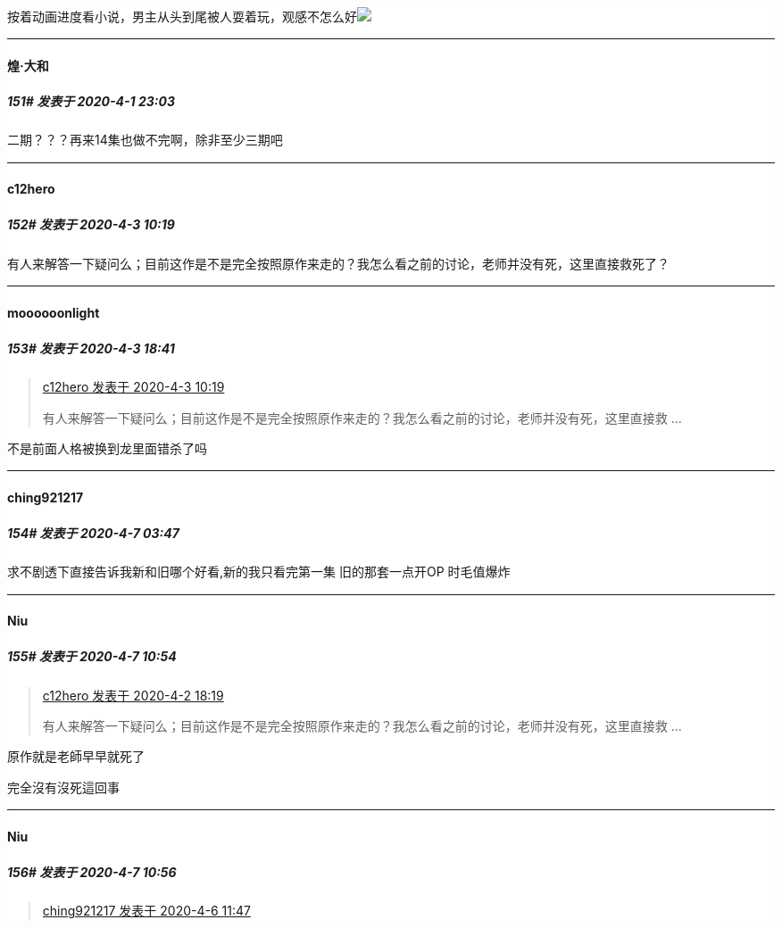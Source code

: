 按着动画进度看小说，男主从头到尾被人耍着玩，观感不怎么好<img src="https://static.saraba1st.com/image/smiley/face2017/001.png" referrerpolicy="no-referrer">



*****

####  煌·大和  
##### 151#       发表于 2020-4-1 23:03

二期？？？再来14集也做不完啊，除非至少三期吧

*****

####  c12hero  
##### 152#       发表于 2020-4-3 10:19

有人来解答一下疑问么；目前这作是不是完全按照原作来走的？我怎么看之前的讨论，老师并没有死，这里直接救死了？

*****

####  moooooonlight  
##### 153#       发表于 2020-4-3 18:41

<blockquote><a href="httphttps://bbs.saraba1st.com/2b/forum.php?mod=redirect&amp;goto=findpost&amp;pid=46964173&amp;ptid=1589993" target="_blank">c12hero 发表于 2020-4-3 10:19</a>

有人来解答一下疑问么；目前这作是不是完全按照原作来走的？我怎么看之前的讨论，老师并没有死，这里直接救 ...</blockquote>
不是前面人格被换到龙里面错杀了吗

*****

####  ching921217  
##### 154#       发表于 2020-4-7 03:47

求不剧透下直接告诉我新和旧哪个好看,新的我只看完第一集 旧的那套一点开OP 时毛值爆炸

*****

####  Niu  
##### 155#       发表于 2020-4-7 10:54

<blockquote><a href="httphttps://bbs.saraba1st.com/2b/forum.php?mod=redirect&amp;goto=findpost&amp;pid=46964173&amp;ptid=1589993" target="_blank">c12hero 发表于 2020-4-2 18:19</a>

有人来解答一下疑问么；目前这作是不是完全按照原作来走的？我怎么看之前的讨论，老师并没有死，这里直接救 ...</blockquote>
原作就是老師早早就死了

完全沒有沒死這回事

*****

####  Niu  
##### 156#       发表于 2020-4-7 10:56

<blockquote><a href="httphttps://bbs.saraba1st.com/2b/forum.php?mod=redirect&amp;goto=findpost&amp;pid=46999326&amp;ptid=1589993" target="_blank">ching921217 发表于 2020-4-6 11:47</a>
